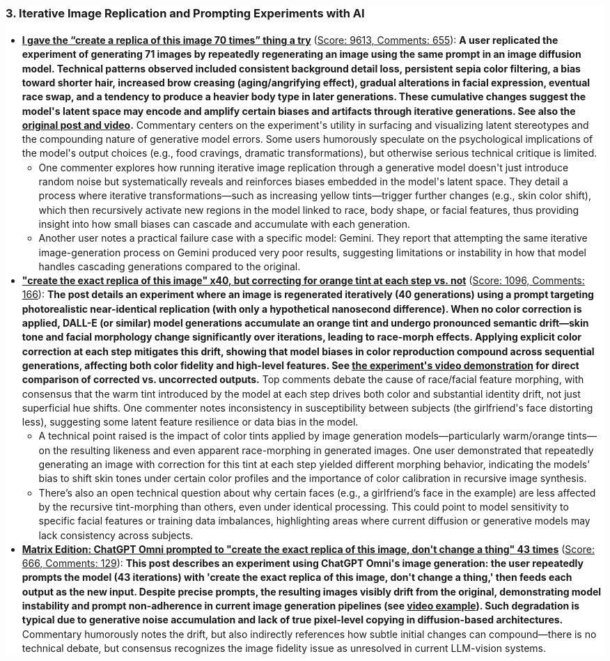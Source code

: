 ### 3. Iterative Image Replication and Prompting Experiments with AI

- [**I gave the “create a replica of this image 70 times” thing a try**](https://v.redd.it/6c0mdjbxyoxe1) ([Score: 9613, Comments: 655](https://www.reddit.com/r/ChatGPT/comments/1kae93i/i_gave_the_create_a_replica_of_this_image_70/)): **A user replicated the experiment of generating 71 images by repeatedly regenerating an image using the same prompt in an image diffusion model. Technical patterns observed included consistent background detail loss, persistent sepia color filtering, a bias toward shorter hair, increased brow creasing (aging/angrifying effect), gradual alterations in facial expression, eventual race swap, and a tendency to produce a heavier body type in later generations. These cumulative changes suggest the model's latent space may encode and amplify certain biases and artifacts through iterative generations. See also the [original post and video](https://v.redd.it/6c0mdjbxyoxe1).** Commentary centers on the experiment's utility in surfacing and visualizing latent stereotypes and the compounding nature of generative model errors. Some users humorously speculate on the psychological implications of the model's output choices (e.g., food cravings, dramatic transformations), but otherwise serious technical critique is limited.
    - One commenter explores how running iterative image replication through a generative model doesn't just introduce random noise but systematically reveals and reinforces biases embedded in the model's latent space. They detail a process where iterative transformations—such as increasing yellow tints—trigger further changes (e.g., skin color shift), which then recursively activate new regions in the model linked to race, body shape, or facial features, thus providing insight into how small biases can cascade and accumulate with each generation.
    - Another user notes a practical failure case with a specific model: Gemini. They report that attempting the same iterative image-generation process on Gemini produced very poor results, suggesting limitations or instability in how that model handles cascading generations compared to the original.
- [**"create the exact replica of this image" x40, but correcting for orange tint at each step vs. not**](https://v.redd.it/xzy8tndbjoxe1) ([Score: 1096, Comments: 166](https://www.reddit.com/r/ChatGPT/comments/1kacnra/create_the_exact_replica_of_this_image_x40_but/)): **The post details an experiment where an image is regenerated iteratively (40 generations) using a prompt targeting photorealistic near-identical replication (with only a hypothetical nanosecond difference). When no color correction is applied, DALL-E (or similar) model generations accumulate an orange tint and undergo pronounced semantic drift—skin tone and facial morphology change significantly over iterations, leading to race-morph effects. Applying explicit color correction at each step mitigates this drift, showing that model biases in color reproduction compound across sequential generations, affecting both color fidelity and high-level features. See [the experiment's video demonstration](https://v.redd.it/xzy8tndbjoxe1) for direct comparison of corrected vs. uncorrected outputs.** Top comments debate the cause of race/facial feature morphing, with consensus that the warm tint introduced by the model at each step drives both color and substantial identity drift, not just superficial hue shifts. One commenter notes inconsistency in susceptibility between subjects (the girlfriend's face distorting less), suggesting some latent feature resilience or data bias in the model.
    - A technical point raised is the impact of color tints applied by image generation models—particularly warm/orange tints—on the resulting likeness and even apparent race-morphing in generated images. One user demonstrated that repeatedly generating an image with correction for this tint at each step yielded different morphing behavior, indicating the models’ bias to shift skin tones under certain color profiles and the importance of color calibration in recursive image synthesis.
    - There’s also an open technical question about why certain faces (e.g., a girlfriend’s face in the example) are less affected by the recursive tint-morphing than others, even under identical processing. This could point to model sensitivity to specific facial features or training data imbalances, highlighting areas where current diffusion or generative models may lack consistency across subjects.
- [**Matrix Edition: ChatGPT Omni prompted to "create the exact replica of this image, don't change a thing" 43 times**](https://v.redd.it/xn1mq0kykpxe1) ([Score: 666, Comments: 129](https://www.reddit.com/r/ChatGPT/comments/1kagdvf/matrix_edition_chatgpt_omni_prompted_to_create/)): **This post describes an experiment using ChatGPT Omni's image generation: the user repeatedly prompts the model (43 iterations) with 'create the exact replica of this image, don't change a thing,' then feeds each output as the new input. Despite precise prompts, the resulting images visibly drift from the original, demonstrating model instability and prompt non-adherence in current image generation pipelines (see [video example](https://v.redd.it/xn1mq0kykpxe1)). Such degradation is typical due to generative noise accumulation and lack of true pixel-level copying in diffusion-based architectures.** Commentary humorously notes the drift, but also indirectly references how subtle initial changes can compound—there is no technical debate, but consensus recognizes the image fidelity issue as unresolved in current LLM-vision systems.